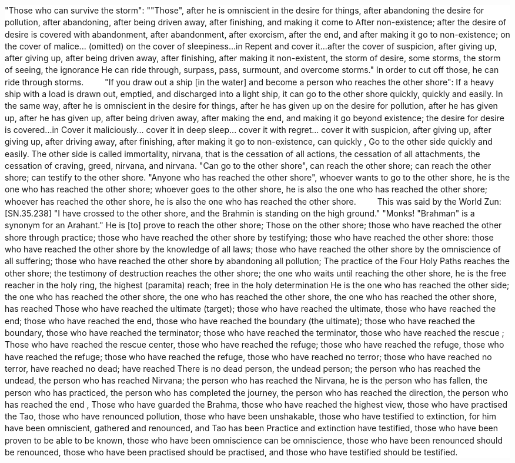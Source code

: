 "Those who can survive the storm": ""Those", after he is omniscient in the desire for things, after abandoning the desire for pollution, after abandoning, after being driven away, after finishing, and making it come to After non-existence; after the desire of desire is covered with abandonment, after abandonment, after exorcism, after the end, and after making it go to non-existence; on the cover of malice... (omitted) on the cover of sleepiness...in Repent and cover it...after the cover of suspicion, after giving up, after giving up, after being driven away, after finishing, after making it non-existent, the storm of desire, some storms, the storm of seeing, the ignorance He can ride through, surpass, pass, surmount, and overcome storms." In order to cut off those, he can ride through storms.
　　 "If you draw out a ship [in the water] and become a person who reaches the other shore": If a heavy ship with a load is drawn out, emptied, and discharged into a light ship, it can go to the other shore quickly, quickly and easily. In the same way, after he is omniscient in the desire for things, after he has given up on the desire for pollution, after he has given up, after he has given up, after being driven away, after making the end, and making it go beyond existence; the desire for desire is covered...in Cover it maliciously... cover it in deep sleep... cover it with regret... cover it with suspicion, after giving up, after giving up, after driving away, after finishing, after making it go to non-existence, can quickly , Go to the other side quickly and easily. The other side is called immortality, nirvana, that is the cessation of all actions, the cessation of all attachments, the cessation of craving, greed, nirvana, and nirvana. "Can go to the other shore", can reach the other shore; can reach the other shore; can testify to the other shore. "Anyone who has reached the other shore", whoever wants to go to the other shore, he is the one who has reached the other shore; whoever goes to the other shore, he is also the one who has reached the other shore; whoever has reached the other shore, he is also the one who has reached the other shore.
　　 This was said by the World Zun: [SN.35.238]
"I have crossed to the other shore, and the Brahmin is standing on the high ground." "Monks! "Brahman" is a synonym for an Arahant." He is [to] prove to reach the other shore; Those on the other shore; those who have reached the other shore through practice; those who have reached the other shore by testifying; those who have reached the other shore: those who have reached the other shore by the knowledge of all laws; those who have reached the other shore by the omniscience of all suffering; those who have reached the other shore by abandoning all pollution; The practice of the Four Holy Paths reaches the other shore; the testimony of destruction reaches the other shore; the one who waits until reaching the other shore, he is the free reacher in the holy ring, the highest (paramita) reach; free in the holy determination He is the one who has reached the other side; the one who has reached the other shore, the one who has reached the other shore, the one who has reached the other shore, has reached Those who have reached the ultimate (target); those who have reached the ultimate, those who have reached the end; those who have reached the end, those who have reached the boundary (the ultimate); those who have reached the boundary, those who have reached the terminator; those who have reached the terminator, those who have reached the rescue ; Those who have reached the rescue center, those who have reached the refuge; those who have reached the refuge, those who have reached the refuge; those who have reached the refuge, those who have reached no terror; those who have reached no terror, have reached no dead; have reached There is no dead person, the undead person; the person who has reached the undead, the person who has reached Nirvana; the person who has reached the Nirvana, he is the person who has fallen, the person who has practiced, the person who has completed the journey, the person who has reached the direction, the person who has reached the end , Those who have guarded the Brahma, those who have reached the highest view, those who have practised the Tao, those who have renounced pollution, those who have been unshakable, those who have testified to extinction, for him have been omniscient, gathered and renounced, and Tao has been Practice and extinction have testified, those who have been proven to be able to be known, those who have been omniscience can be omniscience, those who have been renounced should be renounced, those who have been practised should be practised, and those who have testified should be testified.